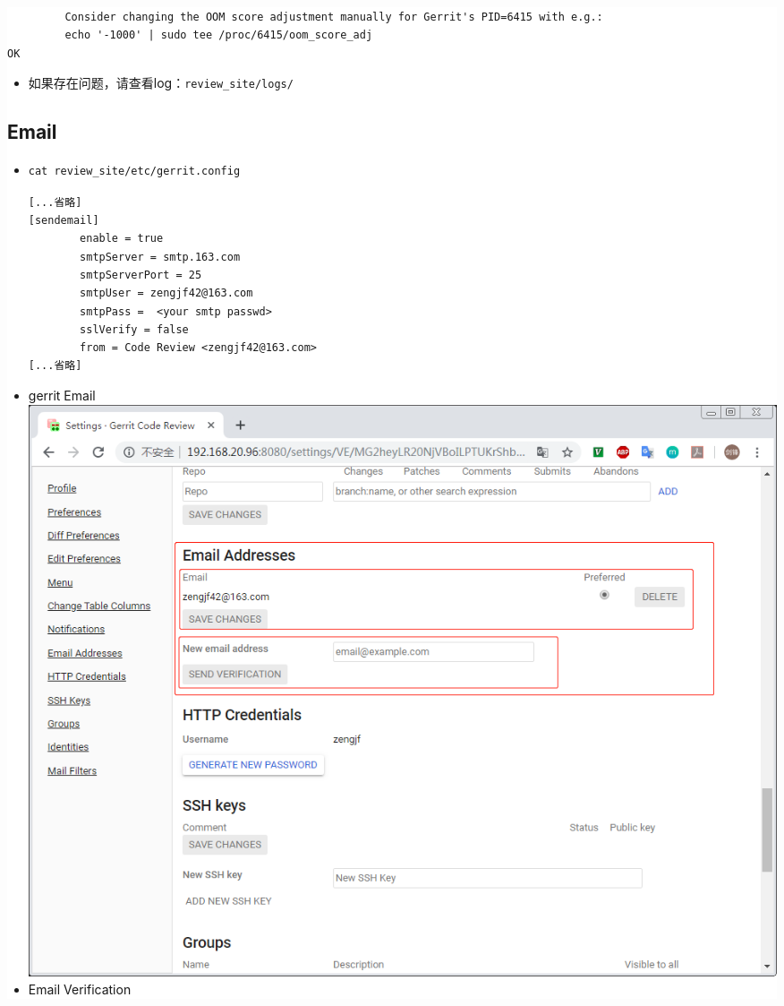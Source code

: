   ```
           Consider changing the OOM score adjustment manually for Gerrit's PID=6415 with e.g.:
           echo '-1000' | sudo tee /proc/6415/oom_score_adj
  OK
  ```
* 如果存在问题，请查看log：`review_site/logs/`


## Email

* `cat review_site/etc/gerrit.config`
  ```
  [...省略]
  [sendemail]
          enable = true
          smtpServer = smtp.163.com
          smtpServerPort = 25
          smtpUser = zengjf42@163.com
          smtpPass =  <your smtp passwd>
          sslVerify = false
          from = Code Review <zengjf42@163.com>
  [...省略]
  ```
* gerrit Email  
  ![images/Gerrit_Email_Verification_Web_UI.png](images/Gerrit_Email_Verification_Web_UI.png)
* Email Verification  
